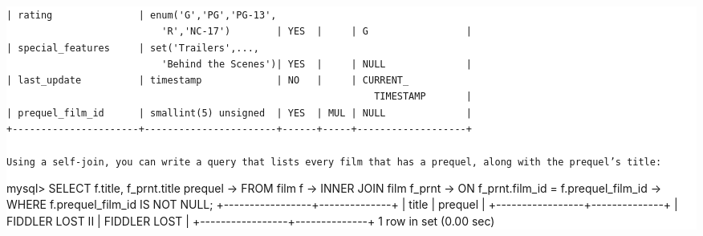 ```
| rating               | enum('G','PG','PG-13',
                           'R','NC-17')        | YES  |     | G                 |
| special_features     | set('Trailers',...,
                           'Behind the Scenes')| YES  |     | NULL              |
| last_update          | timestamp             | NO   |     | CURRENT_
                                                                TIMESTAMP       |
| prequel_film_id      | smallint(5) unsigned  | YES  | MUL | NULL              |
+----------------------+-----------------------+------+-----+-------------------+

Using a self-join, you can write a query that lists every film that has a prequel, along with the prequel’s title:

```
mysql> SELECT f.title, f_prnt.title prequel
    -> FROM film f
    ->   INNER JOIN film f_prnt
    ->   ON f_prnt.film_id = f.prequel_film_id
    -> WHERE f.prequel_film_id IS NOT NULL;
+-----------------+--------------+
| title           | prequel      |
+-----------------+--------------+
| FIDDLER LOST II | FIDDLER LOST |
+-----------------+--------------+
1 row in set (0.00 sec)
```
```
